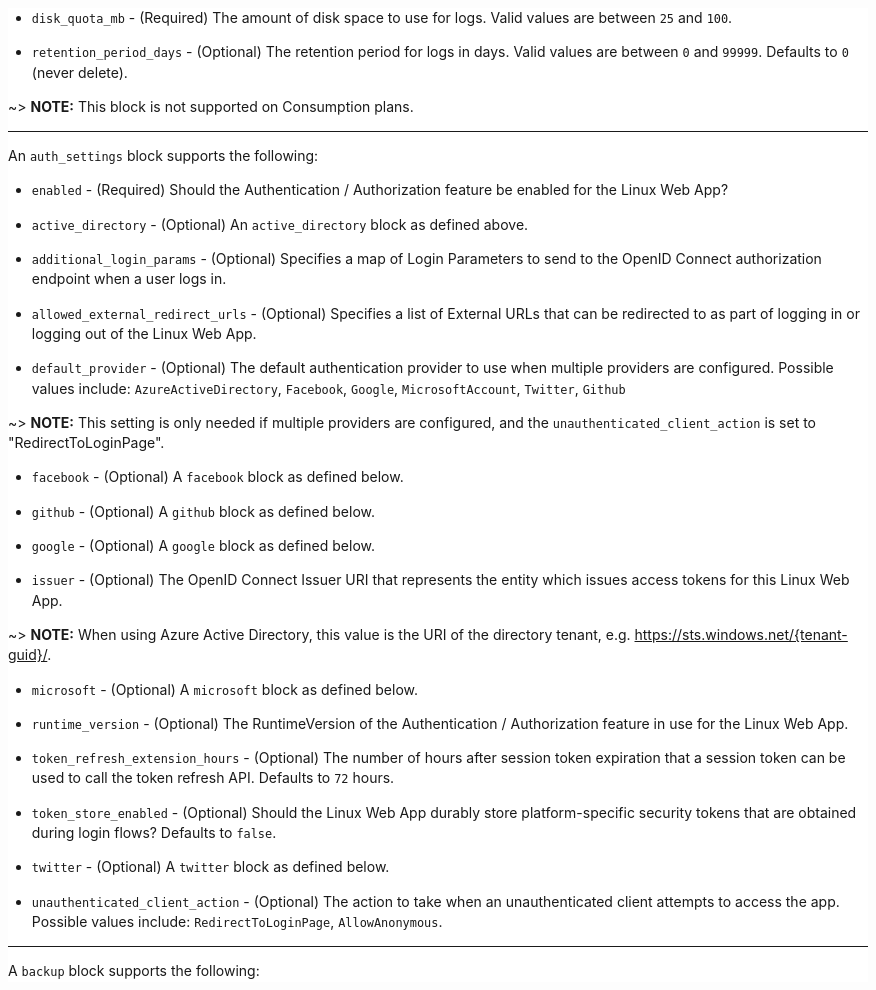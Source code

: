 * `disk_quota_mb` - (Required) The amount of disk space to use for logs. Valid values are between `25` and `100`. 

* `retention_period_days` - (Optional) The retention period for logs in days. Valid values are between `0` and `99999`. Defaults to `0` (never delete). 

~> **NOTE:** This block is not supported on Consumption plans.

---

An `auth_settings` block supports the following:

* `enabled` - (Required) Should the Authentication / Authorization feature be enabled for the Linux Web App?

* `active_directory` - (Optional) An `active_directory` block as defined above.

* `additional_login_params` - (Optional) Specifies a map of Login Parameters to send to the OpenID Connect authorization endpoint when a user logs in.

* `allowed_external_redirect_urls` - (Optional) Specifies a list of External URLs that can be redirected to as part of logging in or logging out of the Linux Web App.

* `default_provider` - (Optional) The default authentication provider to use when multiple providers are configured. Possible values include: `AzureActiveDirectory`, `Facebook`, `Google`, `MicrosoftAccount`, `Twitter`, `Github`

~> **NOTE:** This setting is only needed if multiple providers are configured, and the `unauthenticated_client_action` is set to "RedirectToLoginPage".

* `facebook` - (Optional) A `facebook` block as defined below.

* `github` - (Optional) A `github` block as defined below.

* `google` - (Optional) A `google` block as defined below.

* `issuer` - (Optional) The OpenID Connect Issuer URI that represents the entity which issues access tokens for this Linux Web App.

~> **NOTE:** When using Azure Active Directory, this value is the URI of the directory tenant, e.g. https://sts.windows.net/{tenant-guid}/.

* `microsoft` - (Optional) A `microsoft` block as defined below.

* `runtime_version` - (Optional) The RuntimeVersion of the Authentication / Authorization feature in use for the Linux Web App.

* `token_refresh_extension_hours` - (Optional) The number of hours after session token expiration that a session token can be used to call the token refresh API. Defaults to `72` hours.

* `token_store_enabled` - (Optional) Should the Linux Web App durably store platform-specific security tokens that are obtained during login flows? Defaults to `false`.

* `twitter` - (Optional) A `twitter` block as defined below.

* `unauthenticated_client_action` - (Optional) The action to take when an unauthenticated client attempts to access the app. Possible values include: `RedirectToLoginPage`, `AllowAnonymous`.

---

A `backup` block supports the following:
